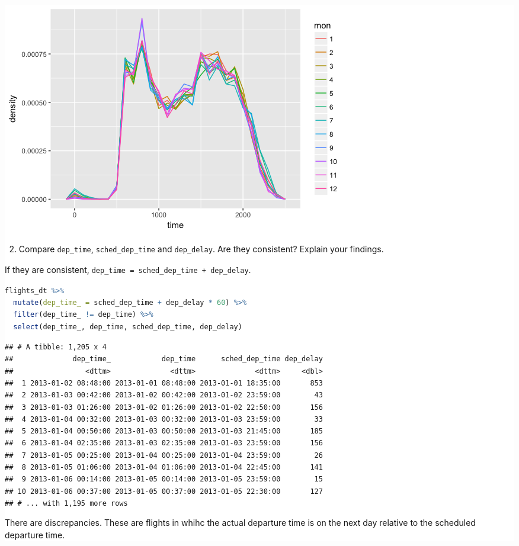 ![](Chapter_16_files/figure-html/dateex1-2.png)

2. Compare `dep_time`, `sched_dep_time` and `dep_delay`. Are they consistent? Explain your findings.

If they are consistent, `dep_time = sched_dep_time + dep_delay`.


```r
flights_dt %>%
  mutate(dep_time_ = sched_dep_time + dep_delay * 60) %>%
  filter(dep_time_ != dep_time) %>%
  select(dep_time_, dep_time, sched_dep_time, dep_delay)
```

```
## # A tibble: 1,205 x 4
##              dep_time_            dep_time      sched_dep_time dep_delay
##                 <dttm>              <dttm>              <dttm>     <dbl>
##  1 2013-01-02 08:48:00 2013-01-01 08:48:00 2013-01-01 18:35:00       853
##  2 2013-01-03 00:42:00 2013-01-02 00:42:00 2013-01-02 23:59:00        43
##  3 2013-01-03 01:26:00 2013-01-02 01:26:00 2013-01-02 22:50:00       156
##  4 2013-01-04 00:32:00 2013-01-03 00:32:00 2013-01-03 23:59:00        33
##  5 2013-01-04 00:50:00 2013-01-03 00:50:00 2013-01-03 21:45:00       185
##  6 2013-01-04 02:35:00 2013-01-03 02:35:00 2013-01-03 23:59:00       156
##  7 2013-01-05 00:25:00 2013-01-04 00:25:00 2013-01-04 23:59:00        26
##  8 2013-01-05 01:06:00 2013-01-04 01:06:00 2013-01-04 22:45:00       141
##  9 2013-01-06 00:14:00 2013-01-05 00:14:00 2013-01-05 23:59:00        15
## 10 2013-01-06 00:37:00 2013-01-05 00:37:00 2013-01-05 22:30:00       127
## # ... with 1,195 more rows
```

There are discrepancies. These are flights in whihc the actual departure time is on the next day relative to the scheduled departure time.
